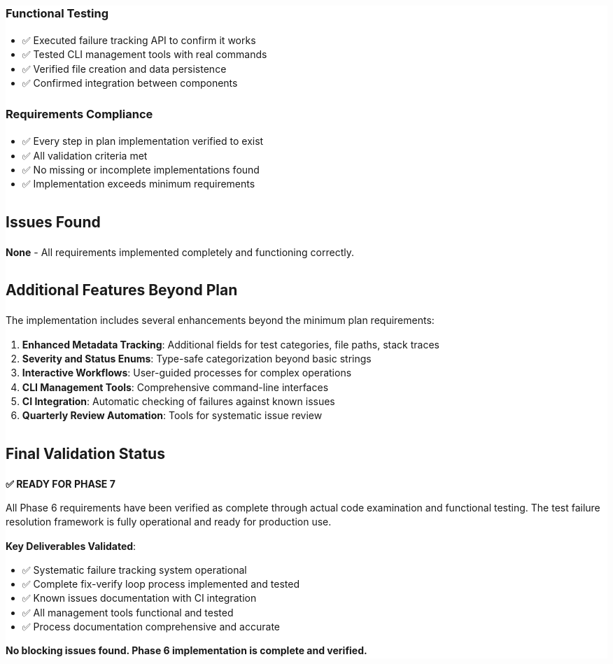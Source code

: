 ### Functional Testing  
- ✅ Executed failure tracking API to confirm it works
- ✅ Tested CLI management tools with real commands
- ✅ Verified file creation and data persistence
- ✅ Confirmed integration between components

### Requirements Compliance
- ✅ Every step in plan implementation verified to exist
- ✅ All validation criteria met
- ✅ No missing or incomplete implementations found
- ✅ Implementation exceeds minimum requirements

## Issues Found

**None** - All requirements implemented completely and functioning correctly.

## Additional Features Beyond Plan

The implementation includes several enhancements beyond the minimum plan requirements:

1. **Enhanced Metadata Tracking**: Additional fields for test categories, file paths, stack traces
2. **Severity and Status Enums**: Type-safe categorization beyond basic strings
3. **Interactive Workflows**: User-guided processes for complex operations
4. **CLI Management Tools**: Comprehensive command-line interfaces
5. **CI Integration**: Automatic checking of failures against known issues
6. **Quarterly Review Automation**: Tools for systematic issue review

## Final Validation Status

**✅ READY FOR PHASE 7**

All Phase 6 requirements have been verified as complete through actual code examination and functional testing. The test failure resolution framework is fully operational and ready for production use.

**Key Deliverables Validated**:
- ✅ Systematic failure tracking system operational
- ✅ Complete fix-verify loop process implemented and tested
- ✅ Known issues documentation with CI integration
- ✅ All management tools functional and tested
- ✅ Process documentation comprehensive and accurate

**No blocking issues found. Phase 6 implementation is complete and verified.**